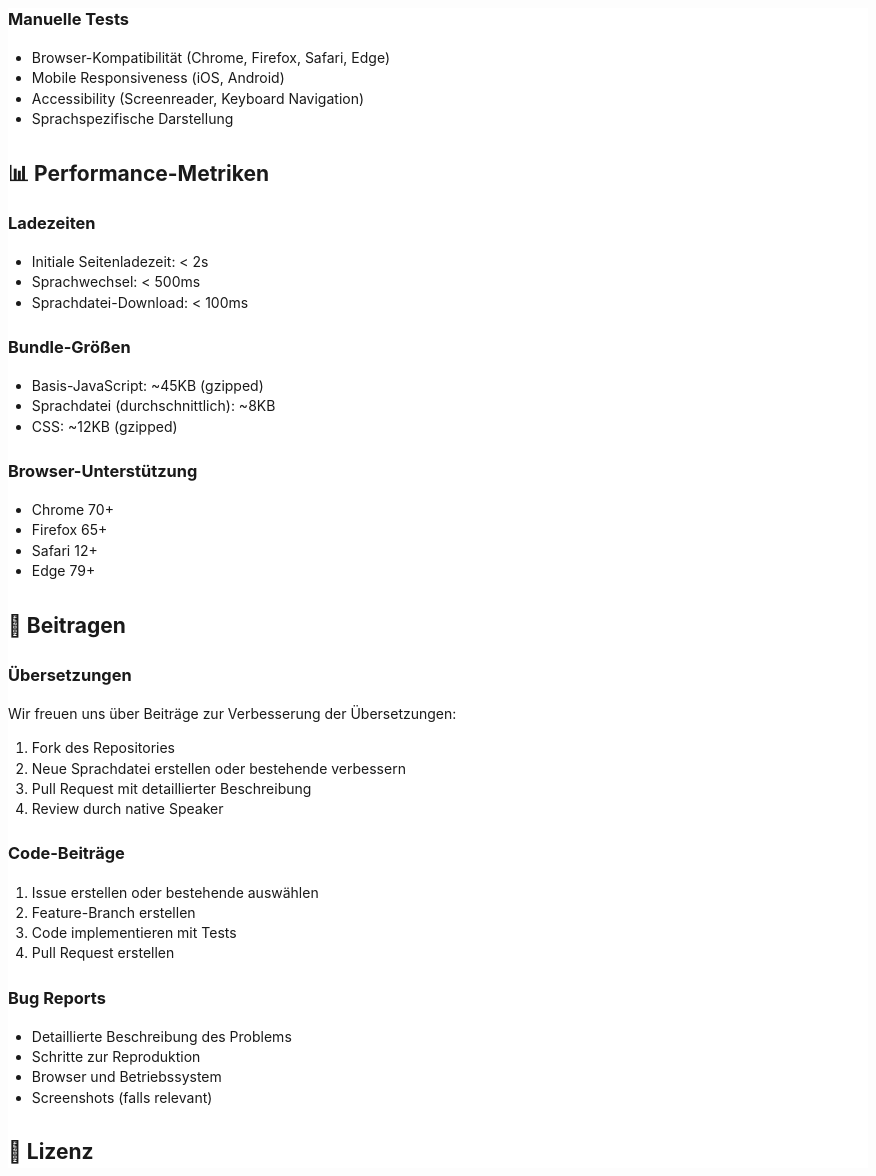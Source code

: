 ### Manuelle Tests
- Browser-Kompatibilität (Chrome, Firefox, Safari, Edge)
- Mobile Responsiveness (iOS, Android)
- Accessibility (Screenreader, Keyboard Navigation)
- Sprachspezifische Darstellung

## 📊 Performance-Metriken

### Ladezeiten
- Initiale Seitenladezeit: < 2s
- Sprachwechsel: < 500ms
- Sprachdatei-Download: < 100ms

### Bundle-Größen
- Basis-JavaScript: ~45KB (gzipped)
- Sprachdatei (durchschnittlich): ~8KB
- CSS: ~12KB (gzipped)

### Browser-Unterstützung
- Chrome 70+
- Firefox 65+
- Safari 12+
- Edge 79+

## 🤝 Beitragen

### Übersetzungen
Wir freuen uns über Beiträge zur Verbesserung der Übersetzungen:

1. Fork des Repositories
2. Neue Sprachdatei erstellen oder bestehende verbessern
3. Pull Request mit detaillierter Beschreibung
4. Review durch native Speaker

### Code-Beiträge
1. Issue erstellen oder bestehende auswählen
2. Feature-Branch erstellen
3. Code implementieren mit Tests
4. Pull Request erstellen

### Bug Reports
- Detaillierte Beschreibung des Problems
- Schritte zur Reproduktion
- Browser und Betriebssystem
- Screenshots (falls relevant)

## 📄 Lizenz
